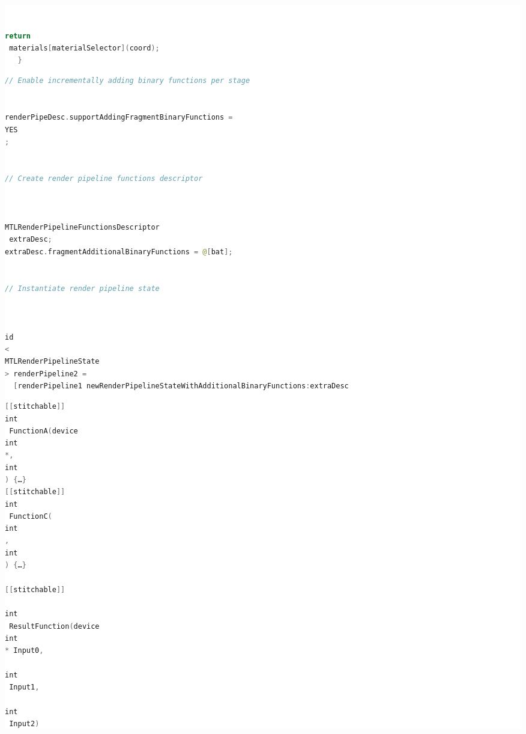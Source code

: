 ```swift
     
       
return
 materials[materialSelector](coord);
   }
```

```swift
// Enable incrementally adding binary functions per stage


renderPipeDesc.supportAddingFragmentBinaryFunctions = 
YES
;


// Create render pipeline functions descriptor



MTLRenderPipelineFunctionsDescriptor
 extraDesc;
extraDesc.fragmentAdditionalBinaryFunctions = @[bat];


// Instantiate render pipeline state



id
<
MTLRenderPipelineState
> renderPipeline2 =
  [renderPipeline1 newRenderPipelineStateWithAdditionalBinaryFunctions:extraDesc
```

```swift
[[stitchable]] 
int
 FunctionA(device 
int
*, 
int
) {…}
[[stitchable]] 
int
 FunctionC(
int
, 
int
) {…}

[[stitchable]]

int
 ResultFunction(device 
int
* Input0,
                   
int
 Input1, 
                   
int
 Input2)
```
